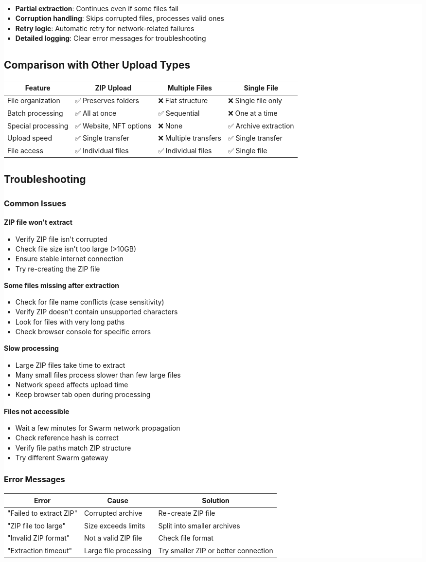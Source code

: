 - **Partial extraction**: Continues even if some files fail
- **Corruption handling**: Skips corrupted files, processes valid ones
- **Retry logic**: Automatic retry for network-related failures
- **Detailed logging**: Clear error messages for troubleshooting

## Comparison with Other Upload Types

| Feature            | ZIP Upload              | Multiple Files        | Single File           |
| ------------------ | ----------------------- | --------------------- | --------------------- |
| File organization  | ✅ Preserves folders    | ❌ Flat structure     | ❌ Single file only   |
| Batch processing   | ✅ All at once          | ✅ Sequential         | ❌ One at a time      |
| Special processing | ✅ Website, NFT options | ❌ None               | ✅ Archive extraction |
| Upload speed       | ✅ Single transfer      | ❌ Multiple transfers | ✅ Single transfer    |
| File access        | ✅ Individual files     | ✅ Individual files   | ✅ Single file        |

## Troubleshooting

### Common Issues

**ZIP file won't extract**

- Verify ZIP file isn't corrupted
- Check file size isn't too large (>10GB)
- Ensure stable internet connection
- Try re-creating the ZIP file

**Some files missing after extraction**

- Check for file name conflicts (case sensitivity)
- Verify ZIP doesn't contain unsupported characters
- Look for files with very long paths
- Check browser console for specific errors

**Slow processing**

- Large ZIP files take time to extract
- Many small files process slower than few large files
- Network speed affects upload time
- Keep browser tab open during processing

**Files not accessible**

- Wait a few minutes for Swarm network propagation
- Check reference hash is correct
- Verify file paths match ZIP structure
- Try different Swarm gateway

### Error Messages

| Error                   | Cause                 | Solution                             |
| ----------------------- | --------------------- | ------------------------------------ |
| "Failed to extract ZIP" | Corrupted archive     | Re-create ZIP file                   |
| "ZIP file too large"    | Size exceeds limits   | Split into smaller archives          |
| "Invalid ZIP format"    | Not a valid ZIP file  | Check file format                    |
| "Extraction timeout"    | Large file processing | Try smaller ZIP or better connection |
